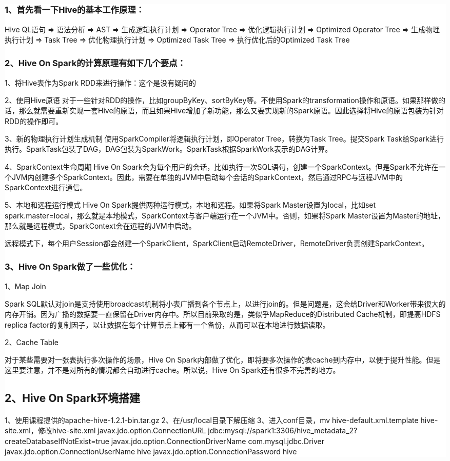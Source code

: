 
### 1、首先看一下Hive的基本工作原理：

Hive QL语句 => 
语法分析 => AST => 
生成逻辑执行计划 => Operator Tree => 
优化逻辑执行计划 => Optimized Operator Tree => 
生成物理执行计划 => Task Tree => 
优化物理执行计划 => Optimized Task Tree => 
执行优化后的Optimized Task Tree


### 2、Hive On Spark的计算原理有如下几个要点：

1、将Hive表作为Spark RDD来进行操作：这个是没有疑问的

2、使用Hive原语
对于一些针对RDD的操作，比如groupByKey、sortByKey等。不使用Spark的transformation操作和原语。如果那样做的话，那么就需要重新实现一套Hive的原语，而且如果Hive增加了新功能，那么又要实现新的Spark原语。因此选择将Hive的原语包装为针对RDD的操作即可。

3、新的物理执行计划生成机制
使用SparkCompiler将逻辑执行计划，即Operator Tree，转换为Task Tree。提交Spark Task给Spark进行执行。SparkTask包装了DAG，DAG包装为SparkWork。SparkTask根据SparkWork表示的DAG计算。

4、SparkContext生命周期
Hive On Spark会为每个用户的会话，比如执行一次SQL语句，创建一个SparkContext。但是Spark不允许在一个JVM内创建多个SparkContext。因此，需要在单独的JVM中启动每个会话的SparkContext，然后通过RPC与远程JVM中的SparkContext进行通信。

5、本地和远程运行模式
Hive On Spark提供两种运行模式，本地和远程。如果将Spark Master设置为local，比如set spark.master=local，那么就是本地模式，SparkContext与客户端运行在一个JVM中。否则，如果将Spark Master设置为Master的地址，那么就是远程模式，SparkContext会在远程的JVM中启动。

远程模式下，每个用户Session都会创建一个SparkClient，SparkClient启动RemoteDriver，RemoteDriver负责创建SparkContext。

### 3、Hive On Spark做了一些优化：

1、Map Join

Spark SQL默认对join是支持使用broadcast机制将小表广播到各个节点上，以进行join的。但是问题是，这会给Driver和Worker带来很大的内存开销。因为广播的数据要一直保留在Driver内存中。所以目前采取的是，类似乎MapReduce的Distributed Cache机制，即提高HDFS replica factor的复制因子，以让数据在每个计算节点上都有一个备份，从而可以在本地进行数据读取。

2、Cache Table

对于某些需要对一张表执行多次操作的场景，Hive On Spark内部做了优化，即将要多次操作的表cache到内存中，以便于提升性能。但是这里要注意，并不是对所有的情况都会自动进行cache。所以说，Hive On Spark还有很多不完善的地方。



## 2、Hive On Spark环境搭建

1、使用课程提供的apache-hive-1.2.1-bin.tar.gz
2、在/usr/local目录下解压缩
3、进入conf目录，mv hive-default.xml.template hive-site.xml，修改hive-site.xml
<property>
  <name>javax.jdo.option.ConnectionURL</name>
  <value>jdbc:mysql://spark1:3306/hive_metadata_2?createDatabaseIfNotExist=true</value>
</property>
<property>
  <name>javax.jdo.option.ConnectionDriverName</name>
  <value>com.mysql.jdbc.Driver</value>
</property>
<property>
  <name>javax.jdo.option.ConnectionUserName</name>
  <value>hive</value>
</property>
<property>
  <name>javax.jdo.option.ConnectionPassword</name>
  <value>hive</value>